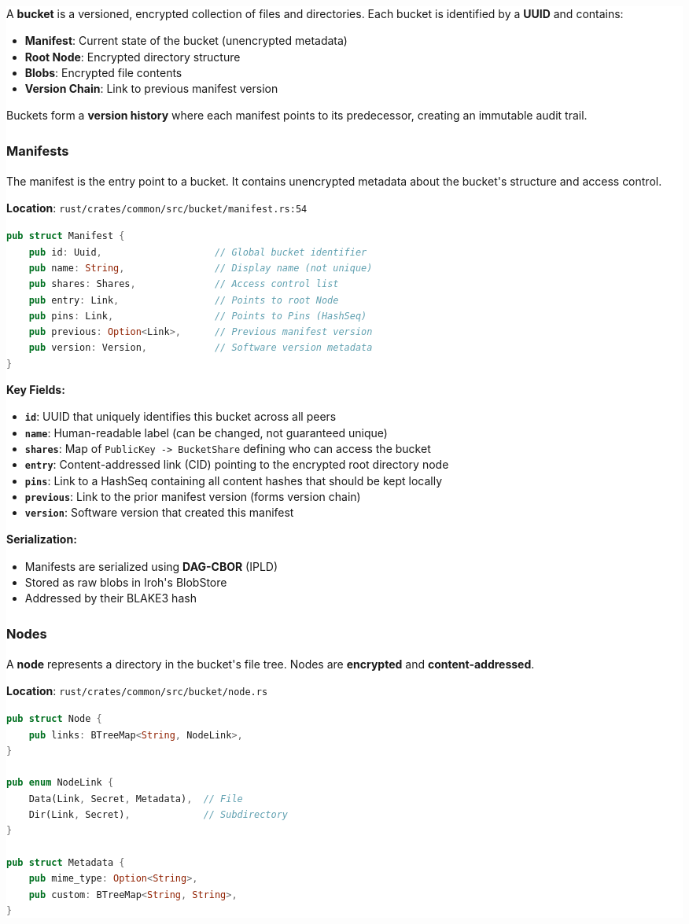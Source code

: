 A **bucket** is a versioned, encrypted collection of files and directories. Each bucket is identified by a **UUID** and contains:

- **Manifest**: Current state of the bucket (unencrypted metadata)
- **Root Node**: Encrypted directory structure
- **Blobs**: Encrypted file contents
- **Version Chain**: Link to previous manifest version

Buckets form a **version history** where each manifest points to its predecessor, creating an immutable audit trail.

### Manifests

The manifest is the entry point to a bucket. It contains unencrypted metadata about the bucket's structure and access control.

**Location**: `rust/crates/common/src/bucket/manifest.rs:54`

```rust
pub struct Manifest {
    pub id: Uuid,                    // Global bucket identifier
    pub name: String,                // Display name (not unique)
    pub shares: Shares,              // Access control list
    pub entry: Link,                 // Points to root Node
    pub pins: Link,                  // Points to Pins (HashSeq)
    pub previous: Option<Link>,      // Previous manifest version
    pub version: Version,            // Software version metadata
}
```

**Key Fields:**

- **`id`**: UUID that uniquely identifies this bucket across all peers
- **`name`**: Human-readable label (can be changed, not guaranteed unique)
- **`shares`**: Map of `PublicKey -> BucketShare` defining who can access the bucket
- **`entry`**: Content-addressed link (CID) pointing to the encrypted root directory node
- **`pins`**: Link to a HashSeq containing all content hashes that should be kept locally
- **`previous`**: Link to the prior manifest version (forms version chain)
- **`version`**: Software version that created this manifest

**Serialization:**
- Manifests are serialized using **DAG-CBOR** (IPLD)
- Stored as raw blobs in Iroh's BlobStore
- Addressed by their BLAKE3 hash

### Nodes

A **node** represents a directory in the bucket's file tree. Nodes are **encrypted** and **content-addressed**.

**Location**: `rust/crates/common/src/bucket/node.rs`

```rust
pub struct Node {
    pub links: BTreeMap<String, NodeLink>,
}

pub enum NodeLink {
    Data(Link, Secret, Metadata),  // File
    Dir(Link, Secret),             // Subdirectory
}

pub struct Metadata {
    pub mime_type: Option<String>,
    pub custom: BTreeMap<String, String>,
}
```
